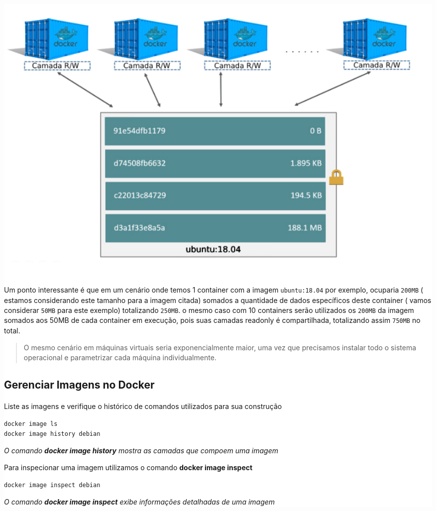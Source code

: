 ![Docker Images e Containers](resources/02containers.png)

Um ponto interessante é que em um cenário onde temos 1 container com a imagem `ubuntu:18.04` por exemplo, ocuparia `200MB` ( estamos considerando este tamanho para a imagem citada) somados a quantidade de dados específicos deste container ( vamos considerar `50MB` para este exemplo) totalizando `250MB`. o mesmo caso com 10 containers serão utilizados os `200MB` da imagem somados aos 50MB de cada container em execução, pois suas camadas readonly é compartilhada, totalizando assim `750MB` no total. 

> O mesmo cenário em máquinas virtuais seria exponencialmente maior, uma vez que precisamos instalar todo o sistema operacional e parametrizar cada máquina individualmente.


## Gerenciar Imagens no Docker

Liste as imagens e verifique o histórico de comandos utilizados para sua construção
```bash
docker image ls
docker image history debian
```
_O comando **docker image history** mostra as camadas que compoem uma imagem_

Para inspecionar uma imagem utilizamos o comando **docker image inspect**
```bash
docker image inspect debian
```
_O comando **docker image inspect** exibe informações detalhadas de uma imagem_
